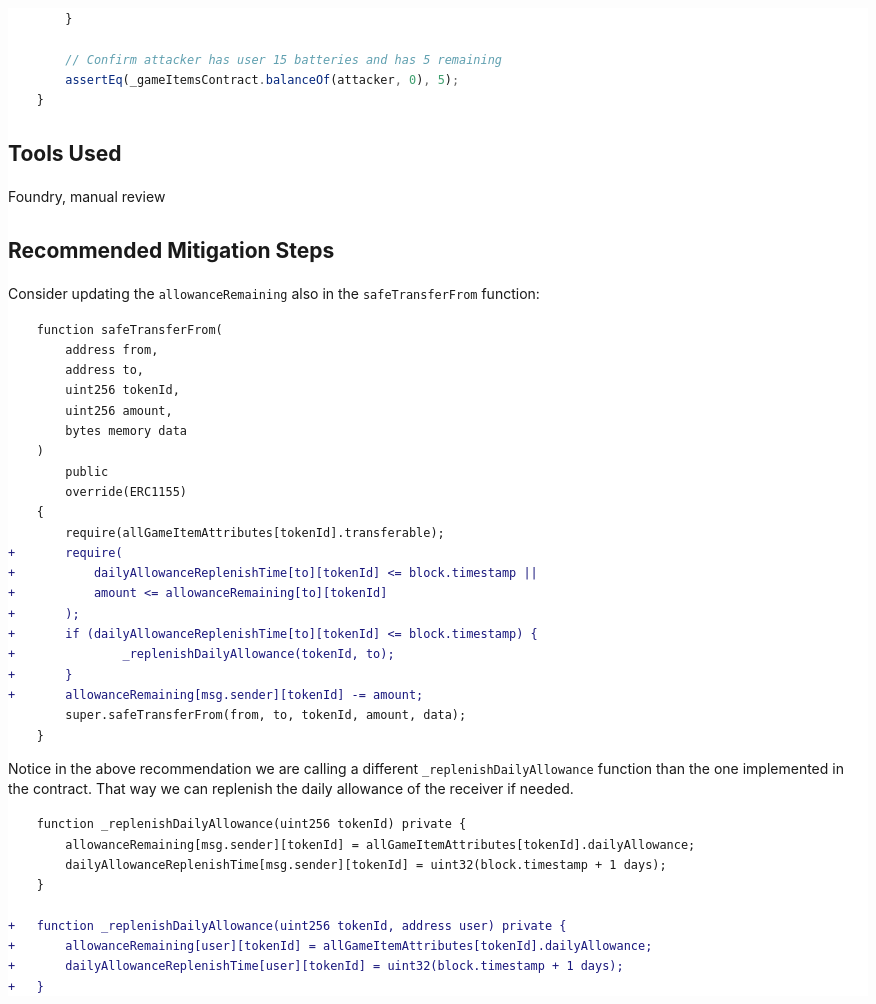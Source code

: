 ```javascript
        }

        // Confirm attacker has user 15 batteries and has 5 remaining
        assertEq(_gameItemsContract.balanceOf(attacker, 0), 5);
    }
```

## Tools Used

Foundry, manual review

## Recommended Mitigation Steps

Consider updating the `allowanceRemaining` also in the `safeTransferFrom` function:

```diff
    function safeTransferFrom(
        address from, 
        address to, 
        uint256 tokenId,
        uint256 amount,
        bytes memory data
    ) 
        public 
        override(ERC1155)
    {
        require(allGameItemAttributes[tokenId].transferable);
+       require(
+           dailyAllowanceReplenishTime[to][tokenId] <= block.timestamp || 
+           amount <= allowanceRemaining[to][tokenId]
+       );
+       if (dailyAllowanceReplenishTime[to][tokenId] <= block.timestamp) {
+               _replenishDailyAllowance(tokenId, to);
+       }
+       allowanceRemaining[msg.sender][tokenId] -= amount;
        super.safeTransferFrom(from, to, tokenId, amount, data);
    }
```

Notice in the above recommendation we are calling a different `_replenishDailyAllowance` function than the one implemented in the contract. That way we can replenish the daily allowance of the receiver if needed.

```diff
    function _replenishDailyAllowance(uint256 tokenId) private {
        allowanceRemaining[msg.sender][tokenId] = allGameItemAttributes[tokenId].dailyAllowance;
        dailyAllowanceReplenishTime[msg.sender][tokenId] = uint32(block.timestamp + 1 days);
    }    

+   function _replenishDailyAllowance(uint256 tokenId, address user) private {
+       allowanceRemaining[user][tokenId] = allGameItemAttributes[tokenId].dailyAllowance;
+       dailyAllowanceReplenishTime[user][tokenId] = uint32(block.timestamp + 1 days);
+   }
```
